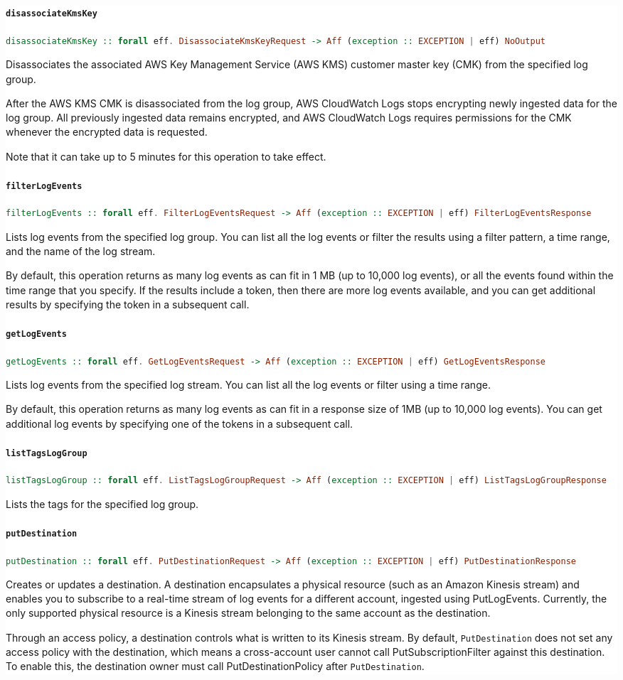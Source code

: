 #### `disassociateKmsKey`

``` purescript
disassociateKmsKey :: forall eff. DisassociateKmsKeyRequest -> Aff (exception :: EXCEPTION | eff) NoOutput
```

<p>Disassociates the associated AWS Key Management Service (AWS KMS) customer master key (CMK) from the specified log group.</p> <p>After the AWS KMS CMK is disassociated from the log group, AWS CloudWatch Logs stops encrypting newly ingested data for the log group. All previously ingested data remains encrypted, and AWS CloudWatch Logs requires permissions for the CMK whenever the encrypted data is requested.</p> <p>Note that it can take up to 5 minutes for this operation to take effect.</p>

#### `filterLogEvents`

``` purescript
filterLogEvents :: forall eff. FilterLogEventsRequest -> Aff (exception :: EXCEPTION | eff) FilterLogEventsResponse
```

<p>Lists log events from the specified log group. You can list all the log events or filter the results using a filter pattern, a time range, and the name of the log stream.</p> <p>By default, this operation returns as many log events as can fit in 1 MB (up to 10,000 log events), or all the events found within the time range that you specify. If the results include a token, then there are more log events available, and you can get additional results by specifying the token in a subsequent call.</p>

#### `getLogEvents`

``` purescript
getLogEvents :: forall eff. GetLogEventsRequest -> Aff (exception :: EXCEPTION | eff) GetLogEventsResponse
```

<p>Lists log events from the specified log stream. You can list all the log events or filter using a time range.</p> <p>By default, this operation returns as many log events as can fit in a response size of 1MB (up to 10,000 log events). You can get additional log events by specifying one of the tokens in a subsequent call.</p>

#### `listTagsLogGroup`

``` purescript
listTagsLogGroup :: forall eff. ListTagsLogGroupRequest -> Aff (exception :: EXCEPTION | eff) ListTagsLogGroupResponse
```

<p>Lists the tags for the specified log group.</p>

#### `putDestination`

``` purescript
putDestination :: forall eff. PutDestinationRequest -> Aff (exception :: EXCEPTION | eff) PutDestinationResponse
```

<p>Creates or updates a destination. A destination encapsulates a physical resource (such as an Amazon Kinesis stream) and enables you to subscribe to a real-time stream of log events for a different account, ingested using <a>PutLogEvents</a>. Currently, the only supported physical resource is a Kinesis stream belonging to the same account as the destination.</p> <p>Through an access policy, a destination controls what is written to its Kinesis stream. By default, <code>PutDestination</code> does not set any access policy with the destination, which means a cross-account user cannot call <a>PutSubscriptionFilter</a> against this destination. To enable this, the destination owner must call <a>PutDestinationPolicy</a> after <code>PutDestination</code>.</p>
